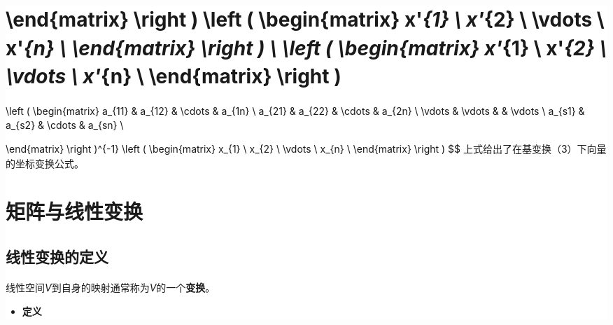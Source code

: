   \end{matrix} 
\right
)
\left (
  \begin{matrix}
   x'_{1}  \\
   x'_{2}   \\
   \vdots  \\
   x'_{n}  \\
  \end{matrix} 
\right
) \\
\left (
  \begin{matrix}
   x'_{1}  \\
   x'_{2}   \\
   \vdots  \\
   x'_{n}  \\
  \end{matrix} 
\right
)
=
\left (
  \begin{matrix}
   a_{11} & a_{12} & \cdots & a_{1n}   \\
   a_{21} & a_{22} & \cdots & a_{2n}   \\
   \vdots & \vdots &  & \vdots  \\
   a_{s1} & a_{s2} & \cdots & a_{sn}  \\
   
  \end{matrix} 
\right
)^{-1}
\left (
  \begin{matrix}
   x_{1}  \\
   x_{2}   \\
   \vdots  \\
   x_{n}  \\
  \end{matrix} 
\right
)
$$
上式给出了在基变换（3）下向量的坐标变换公式。

# 矩阵与线性变换

## 线性变换的定义

线性空间$V$到自身的映射通常称为$V$的一个**变换**。

- **定义**
